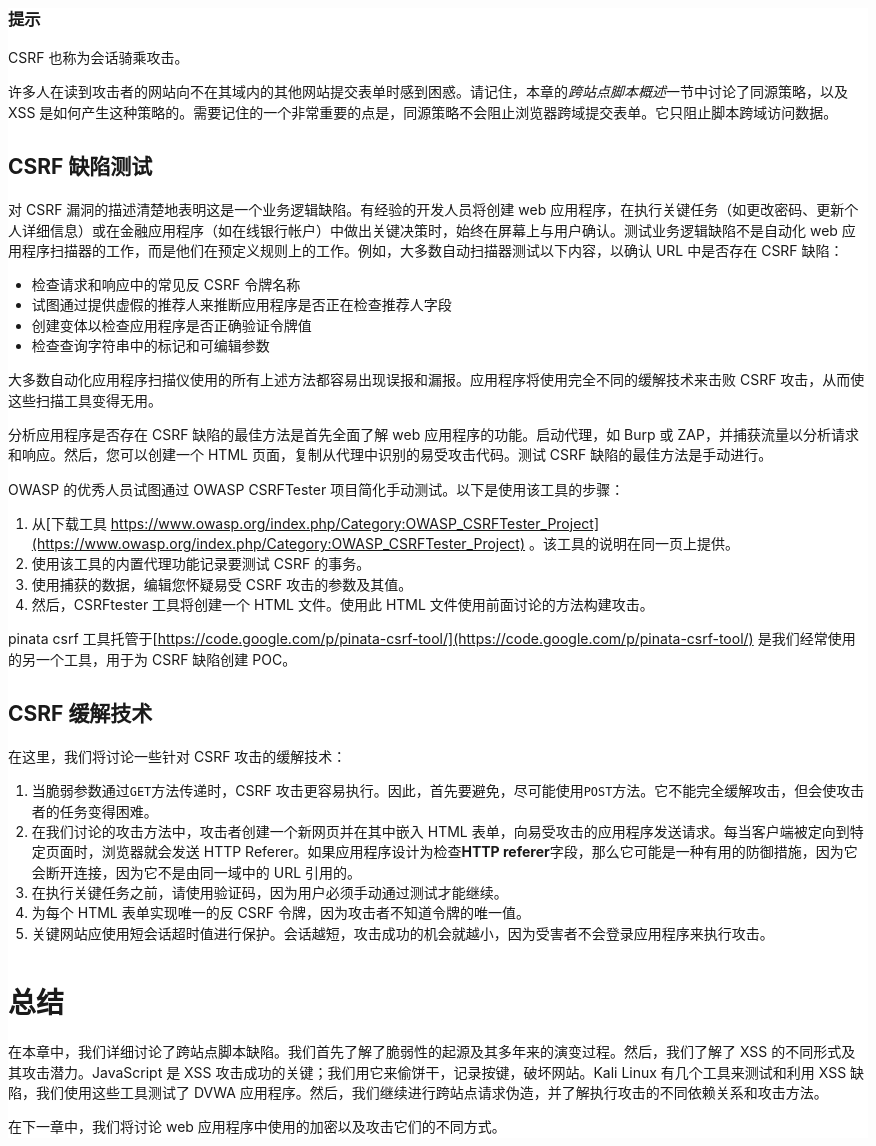 ### 提示

CSRF 也称为会话骑乘攻击。

许多人在读到攻击者的网站向不在其域内的其他网站提交表单时感到困惑。请记住，本章的*跨站点脚本概述*一节中讨论了同源策略，以及 XSS 是如何产生这种策略的。需要记住的一个非常重要的点是，同源策略不会阻止浏览器跨域提交表单。它只阻止脚本跨域访问数据。

## CSRF 缺陷测试

对 CSRF 漏洞的描述清楚地表明这是一个业务逻辑缺陷。有经验的开发人员将创建 web 应用程序，在执行关键任务（如更改密码、更新个人详细信息）或在金融应用程序（如在线银行帐户）中做出关键决策时，始终在屏幕上与用户确认。测试业务逻辑缺陷不是自动化 web 应用程序扫描器的工作，而是他们在预定义规则上的工作。例如，大多数自动扫描器测试以下内容，以确认 URL 中是否存在 CSRF 缺陷：

*   检查请求和响应中的常见反 CSRF 令牌名称
*   试图通过提供虚假的推荐人来推断应用程序是否正在检查推荐人字段
*   创建变体以检查应用程序是否正确验证令牌值
*   检查查询字符串中的标记和可编辑参数

大多数自动化应用程序扫描仪使用的所有上述方法都容易出现误报和漏报。应用程序将使用完全不同的缓解技术来击败 CSRF 攻击，从而使这些扫描工具变得无用。

分析应用程序是否存在 CSRF 缺陷的最佳方法是首先全面了解 web 应用程序的功能。启动代理，如 Burp 或 ZAP，并捕获流量以分析请求和响应。然后，您可以创建一个 HTML 页面，复制从代理中识别的易受攻击代码。测试 CSRF 缺陷的最佳方法是手动进行。

OWASP 的优秀人员试图通过 OWASP CSRFTester 项目简化手动测试。以下是使用该工具的步骤：

1.  从[下载工具 https://www.owasp.org/index.php/Category:OWASP_CSRFTester_Project](https://www.owasp.org/index.php/Category:OWASP_CSRFTester_Project) 。该工具的说明在同一页上提供。
2.  使用该工具的内置代理功能记录要测试 CSRF 的事务。
3.  使用捕获的数据，编辑您怀疑易受 CSRF 攻击的参数及其值。
4.  然后，CSRFtester 工具将创建一个 HTML 文件。使用此 HTML 文件使用前面讨论的方法构建攻击。

pinata csrf 工具托管于[https://code.google.com/p/pinata-csrf-tool/](https://code.google.com/p/pinata-csrf-tool/) 是我们经常使用的另一个工具，用于为 CSRF 缺陷创建 POC。

## CSRF 缓解技术

在这里，我们将讨论一些针对 CSRF 攻击的缓解技术：

1.  当脆弱参数通过`GET`方法传递时，CSRF 攻击更容易执行。因此，首先要避免，尽可能使用`POST`方法。它不能完全缓解攻击，但会使攻击者的任务变得困难。
2.  在我们讨论的攻击方法中，攻击者创建一个新网页并在其中嵌入 HTML 表单，向易受攻击的应用程序发送请求。每当客户端被定向到特定页面时，浏览器就会发送 HTTP Referer。如果应用程序设计为检查**HTTP referer**字段，那么它可能是一种有用的防御措施，因为它会断开连接，因为它不是由同一域中的 URL 引用的。
3.  在执行关键任务之前，请使用验证码，因为用户必须手动通过测试才能继续。
4.  为每个 HTML 表单实现唯一的反 CSRF 令牌，因为攻击者不知道令牌的唯一值。
5.  关键网站应使用短会话超时值进行保护。会话越短，攻击成功的机会就越小，因为受害者不会登录应用程序来执行攻击。

# 总结

在本章中，我们详细讨论了跨站点脚本缺陷。我们首先了解了脆弱性的起源及其多年来的演变过程。然后，我们了解了 XSS 的不同形式及其攻击潜力。JavaScript 是 XSS 攻击成功的关键；我们用它来偷饼干，记录按键，破坏网站。Kali Linux 有几个工具来测试和利用 XSS 缺陷，我们使用这些工具测试了 DVWA 应用程序。然后，我们继续进行跨站点请求伪造，并了解执行攻击的不同依赖关系和攻击方法。

在下一章中，我们将讨论 web 应用程序中使用的加密以及攻击它们的不同方式。